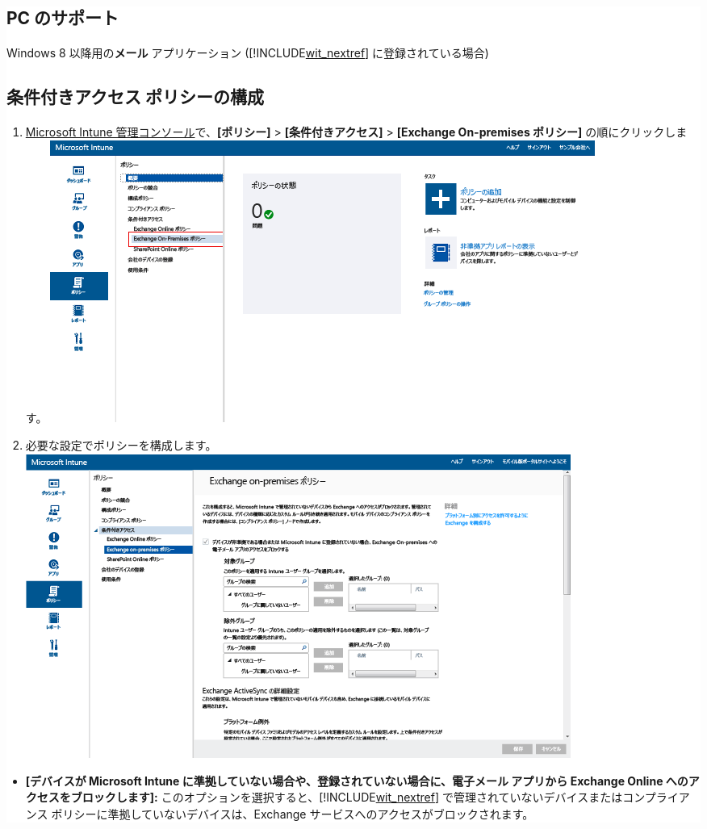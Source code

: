 ## PC のサポート

Windows 8 以降用の**メール** アプリケーション ([!INCLUDE[wit_nextref](../includes/wit_nextref_md.md)] に登録されている場合)

##  条件付きアクセス ポリシーの構成

1.  [Microsoft Intune 管理コンソール](https://manage.microsoft.com)で、**[ポリシー]** > **[条件付きアクセス]** > **[Exchange On-premises ポリシー]** の順にクリックします。
![IntuneSA5aSelectExchOnPremPolicy](../media/IntuneSA5aSelectExchOnPremPolicy.png)

2.  必要な設定でポリシーを構成します。![Exchange On-premises ポリシー ページのスクリーンショット](../media/IntuneSA5bExchangeOnPremPolicy.png)

  - **[デバイスが Microsoft Intune に準拠していない場合や、登録されていない場合に、電子メール アプリから Exchange Online へのアクセスをブロックします]:** このオプションを選択すると、[!INCLUDE[wit_nextref](../includes/wit_nextref_md.md)] で管理されていないデバイスまたはコンプライアンス ポリシーに準拠していないデバイスは、Exchange サービスへのアクセスがブロックされます。
